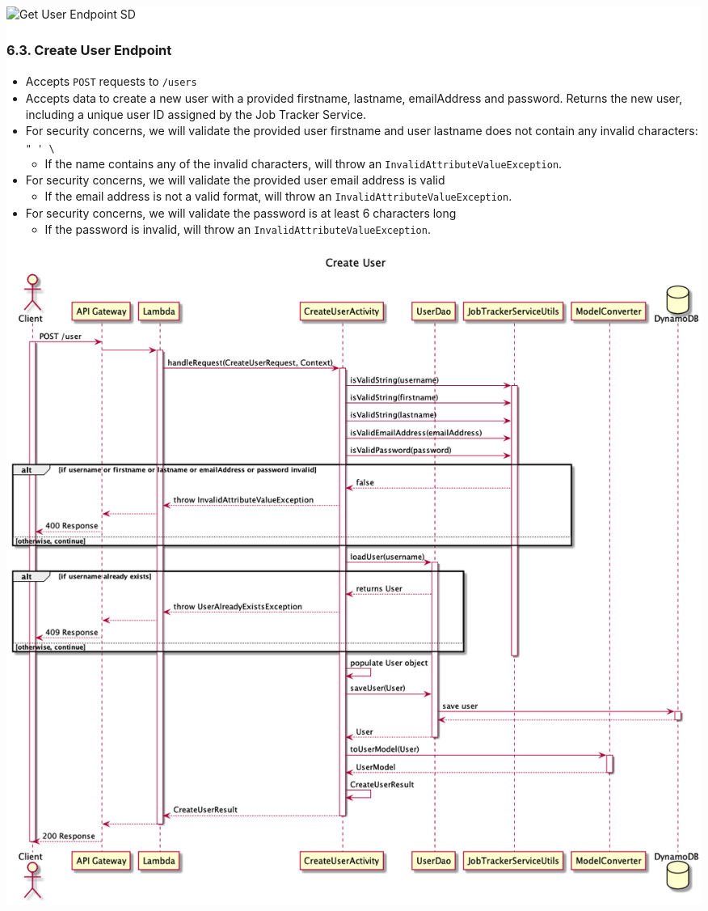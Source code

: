 ![Get User Endpoint SD](images/GetUserActivity-SD.png)


### 6.3. Create User Endpoint

* Accepts `POST` requests to `/users`
* Accepts data to create a new user with a provided firstname, lastname, emailAddress and password.
  Returns the new user, including a unique
  user ID assigned by the Job Tracker Service.
* For security concerns, we will validate the provided user firstname and user lastname does not
  contain any invalid characters: `" ' \`
    * If the name contains any of the invalid characters, will throw an
      `InvalidAttributeValueException`.
* For security concerns, we will validate the provided user email address is valid
    * If the email address is not a valid format, will throw an
      `InvalidAttributeValueException`.
* For security concerns, we will validate the password is at least 6 characters long
    * If the password is invalid, will throw an
      `InvalidAttributeValueException`.

![Create User Endpoint SD](projectdocuments/images/CreateUserActivity-SD.png)

